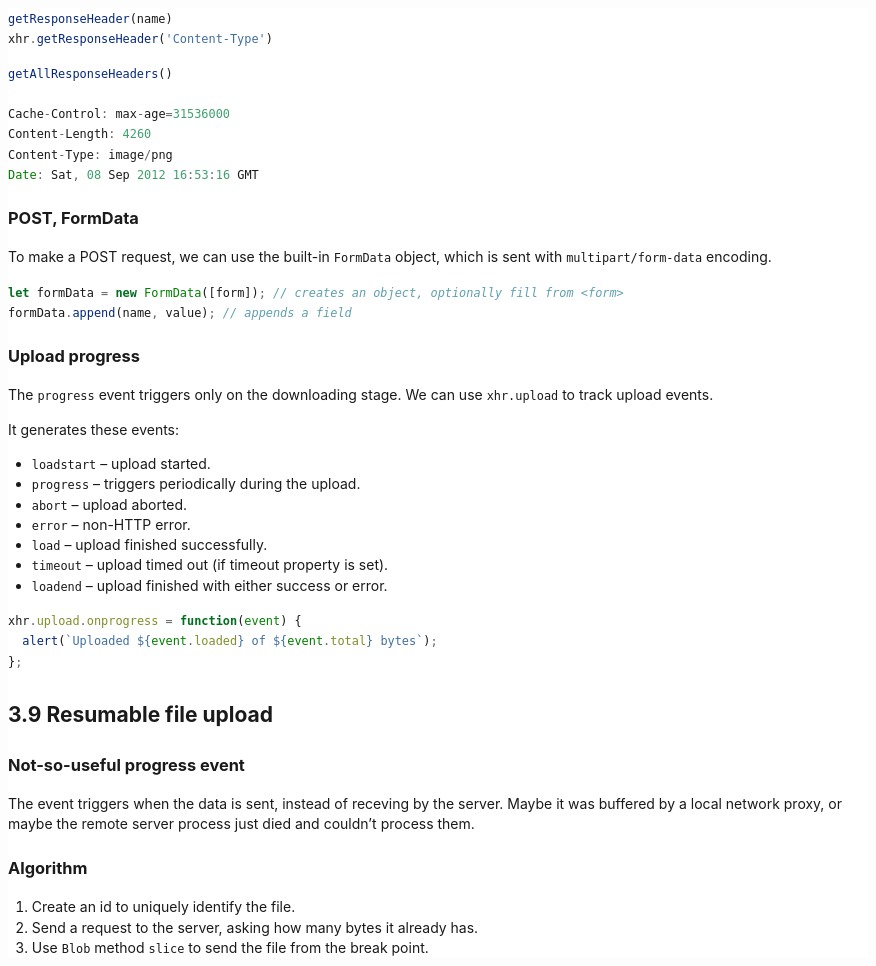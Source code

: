 ```js
getResponseHeader(name)
xhr.getResponseHeader('Content-Type')
```

```js
getAllResponseHeaders()

Cache-Control: max-age=31536000
Content-Length: 4260
Content-Type: image/png
Date: Sat, 08 Sep 2012 16:53:16 GMT
```

### POST, FormData

To make a POST request, we can use the built-in `FormData` object, which is sent with `multipart/form-data` encoding.

```js
let formData = new FormData([form]); // creates an object, optionally fill from <form>
formData.append(name, value); // appends a field
```

### Upload progress

The `progress` event triggers only on the downloading stage. We can use `xhr.upload` to track upload events.

It generates these events:

- `loadstart` – upload started.
- `progress` – triggers periodically during the upload.
- `abort` – upload aborted.
- `error` – non-HTTP error.
- `load` – upload finished successfully.
- `timeout` – upload timed out (if timeout property is set).
- `loadend` – upload finished with either success or error.

```js
xhr.upload.onprogress = function(event) {
  alert(`Uploaded ${event.loaded} of ${event.total} bytes`);
};
```

## 3.9 Resumable file upload

### Not-so-useful progress event

The event triggers when the data is sent, instead of receving by the server. Maybe it was buffered by a local network proxy, or maybe the remote server process just died and couldn’t process them.

### Algorithm

1. Create an id to uniquely identify the file.
2. Send a request to the server, asking how many bytes it already has.
3. Use `Blob` method `slice` to send the file from the break point.
